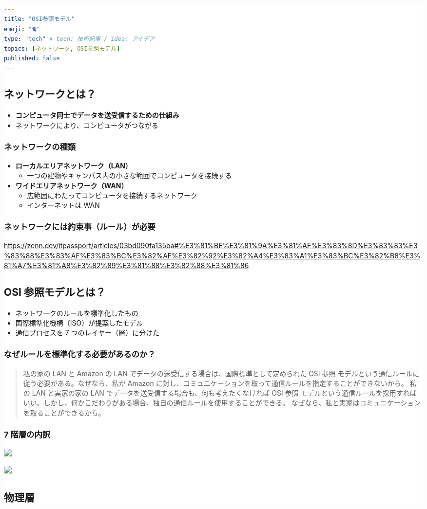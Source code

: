 ```yaml
---
title: "OSI参照モデル"
emoji: "🐈"
type: "tech" # tech: 技術記事 / idea: アイデア
topics: [ネットワーク, OSI参照モデル]
published: false
---
```


## ネットワークとは？

- **コンピュータ同士でデータを送受信するための仕組み**
- ネットワークにより、コンピュータがつながる

### ネットワークの種類

- **ローカルエリアネットワーク（LAN）**
  - 一つの建物やキャンパス内の小さな範囲でコンピュータを接続する
- **ワイドエリアネットワーク（WAN）**
  - 広範囲にわたってコンピュータを接続するネットワーク
  - インターネットは WAN

### ネットワークには約束事（ルール）が必要

https://zenn.dev/itpassport/articles/03bd090fa135ba#%E3%81%BE%E3%81%9A%E3%81%AF%E3%83%8D%E3%83%83%E3%83%88%E3%83%AF%E3%83%BC%E3%82%AF%E3%82%92%E3%82%A4%E3%83%A1%E3%83%BC%E3%82%B8%E3%81%A7%E3%81%A8%E3%82%89%E3%81%88%E3%82%88%E3%81%86

## OSI 参照モデルとは？

- ネットワークのルールを標準化したもの
- 国際標準化機構（ISO）が提案したモデル
- 通信プロセスを 7 つのレイヤー（層）に分けた

### なぜルールを標準化する必要があるのか？

> 私の家の LAN と Amazon の LAN でデータの送受信する場合は、国際標準として定められた OSI 参照 モデルという通信ルールに従う必要がある。なぜなら、私が Amazon に対し、コミュニケーションを取って通信ルールを指定することができないから。
> 私の LAN と実家の家の LAN でデータを送受信する場合も、何も考えたくなければ OSI 参照 モデルという通信ルールを採用すればいい。しかし、何かこだわりがある場合、独自の通信ルールを使用することができる。
> なぜなら、私と実家はコミュニケーションを取ることができるから。

### 7 階層の内訳

![](https://storage.googleapis.com/zenn-user-upload/5255eaf8139f-20240501.png)

![](https://storage.googleapis.com/zenn-user-upload/94e884460cab-20240501.png)

## 物理層
